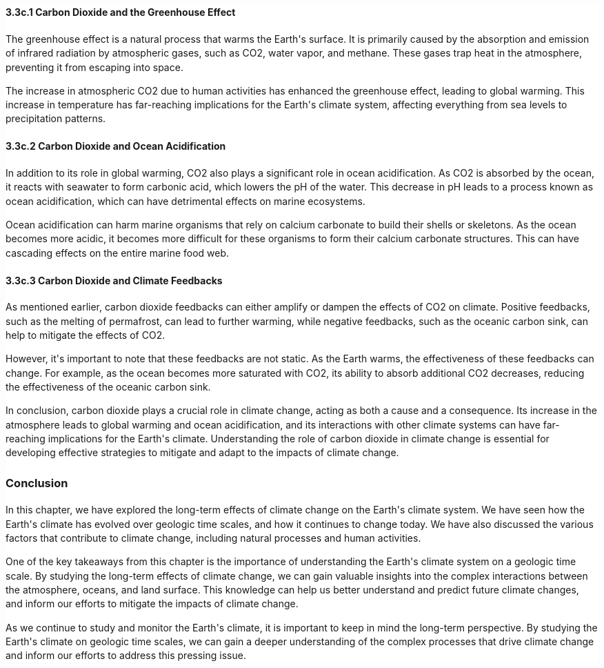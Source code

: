 #### 3.3c.1 Carbon Dioxide and the Greenhouse Effect

The greenhouse effect is a natural process that warms the Earth's surface. It is primarily caused by the absorption and emission of infrared radiation by atmospheric gases, such as CO2, water vapor, and methane. These gases trap heat in the atmosphere, preventing it from escaping into space.

The increase in atmospheric CO2 due to human activities has enhanced the greenhouse effect, leading to global warming. This increase in temperature has far-reaching implications for the Earth's climate system, affecting everything from sea levels to precipitation patterns.

#### 3.3c.2 Carbon Dioxide and Ocean Acidification

In addition to its role in global warming, CO2 also plays a significant role in ocean acidification. As CO2 is absorbed by the ocean, it reacts with seawater to form carbonic acid, which lowers the pH of the water. This decrease in pH leads to a process known as ocean acidification, which can have detrimental effects on marine ecosystems.

Ocean acidification can harm marine organisms that rely on calcium carbonate to build their shells or skeletons. As the ocean becomes more acidic, it becomes more difficult for these organisms to form their calcium carbonate structures. This can have cascading effects on the entire marine food web.

#### 3.3c.3 Carbon Dioxide and Climate Feedbacks

As mentioned earlier, carbon dioxide feedbacks can either amplify or dampen the effects of CO2 on climate. Positive feedbacks, such as the melting of permafrost, can lead to further warming, while negative feedbacks, such as the oceanic carbon sink, can help to mitigate the effects of CO2.

However, it's important to note that these feedbacks are not static. As the Earth warms, the effectiveness of these feedbacks can change. For example, as the ocean becomes more saturated with CO2, its ability to absorb additional CO2 decreases, reducing the effectiveness of the oceanic carbon sink.

In conclusion, carbon dioxide plays a crucial role in climate change, acting as both a cause and a consequence. Its increase in the atmosphere leads to global warming and ocean acidification, and its interactions with other climate systems can have far-reaching implications for the Earth's climate. Understanding the role of carbon dioxide in climate change is essential for developing effective strategies to mitigate and adapt to the impacts of climate change.




### Conclusion

In this chapter, we have explored the long-term effects of climate change on the Earth's climate system. We have seen how the Earth's climate has evolved over geologic time scales, and how it continues to change today. We have also discussed the various factors that contribute to climate change, including natural processes and human activities.

One of the key takeaways from this chapter is the importance of understanding the Earth's climate system on a geologic time scale. By studying the long-term effects of climate change, we can gain valuable insights into the complex interactions between the atmosphere, oceans, and land surface. This knowledge can help us better understand and predict future climate changes, and inform our efforts to mitigate the impacts of climate change.

As we continue to study and monitor the Earth's climate, it is important to keep in mind the long-term perspective. By studying the Earth's climate on geologic time scales, we can gain a deeper understanding of the complex processes that drive climate change and inform our efforts to address this pressing issue.
